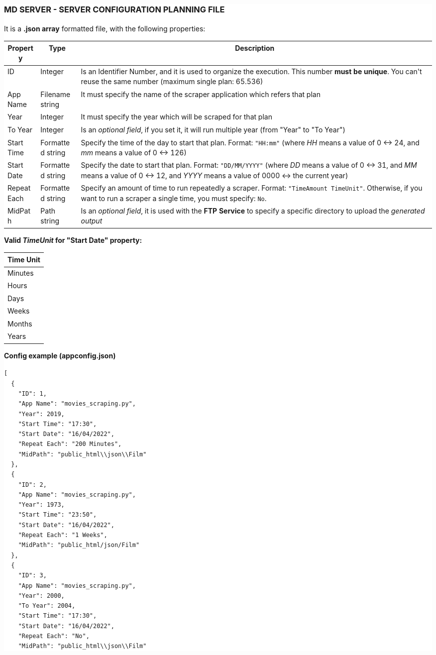 ### **MD SERVER - SERVER CONFIGURATION PLANNING FILE**
It is a **.json array** formatted file, with the following properties:

|Property        | Type               | Description        |
|----------------|--------------------|--------------------|
| ID             | Integer            | Is an Identifier Number, and it is used to organize the execution. This number **must be unique**. You can't reuse the same number (maximum single plan: 65.536)        |
| App Name       | Filename string    | It must specify the name of the scraper application which refers that plan        |
| Year        | Integer               | It must specify the year which will be scraped for that plan        |
| To Year     | Integer               | Is an *optional field*, if you set it, it will run multiple year (from "Year" to "To Year") |
| Start Time         | Formatted string | Specify the time of the day to start that plan. Format: `"HH:mm"` (where *HH* means a value of 0 <-> 24, and *mm* means a value of 0 <-> 126)        |
| Start Date         | Formatted string | Specify the date to start that plan. Format: `"DD/MM/YYYY"` (where *DD* means a value of 0 <-> 31, and *MM* means a value of 0 <-> 12, and *YYYY* means a value of 0000 <-> the current year)        |
| Repeat Each        | Formatted string | Specify an amount of time to run repeatedly a scraper. Format: `"TimeAmount TimeUnit"`. Otherwise, if you want to run a scraper a single time, you must specify: `No`.        |
| MidPath            | Path string | Is an *optional field*, it is used with the **FTP Service** to specify a specific directory to upload the *generated output*        |

**Valid ***TimeUnit*** for "Start Date" property:**

|Time Unit        |
|-----------------|
| Minutes         |
| Hours           |
| Days            |
| Weeks           |
| Months          |
| Years           |

**Config example (appconfig.json)**
```
[
  {
    "ID": 1,
    "App Name": "movies_scraping.py",
    "Year": 2019,
    "Start Time": "17:30",
    "Start Date": "16/04/2022",
    "Repeat Each": "200 Minutes",
    "MidPath": "public_html\\json\\Film"
  },
  {
    "ID": 2,
    "App Name": "movies_scraping.py",
    "Year": 1973,
    "Start Time": "23:50",
    "Start Date": "16/04/2022",
    "Repeat Each": "1 Weeks",
    "MidPath": "public_html/json/Film"
  },
  {
    "ID": 3,
    "App Name": "movies_scraping.py",
    "Year": 2000,
    "To Year": 2004,
    "Start Time": "17:30",
    "Start Date": "16/04/2022",
    "Repeat Each": "No",
    "MidPath": "public_html\\json\\Film"
```